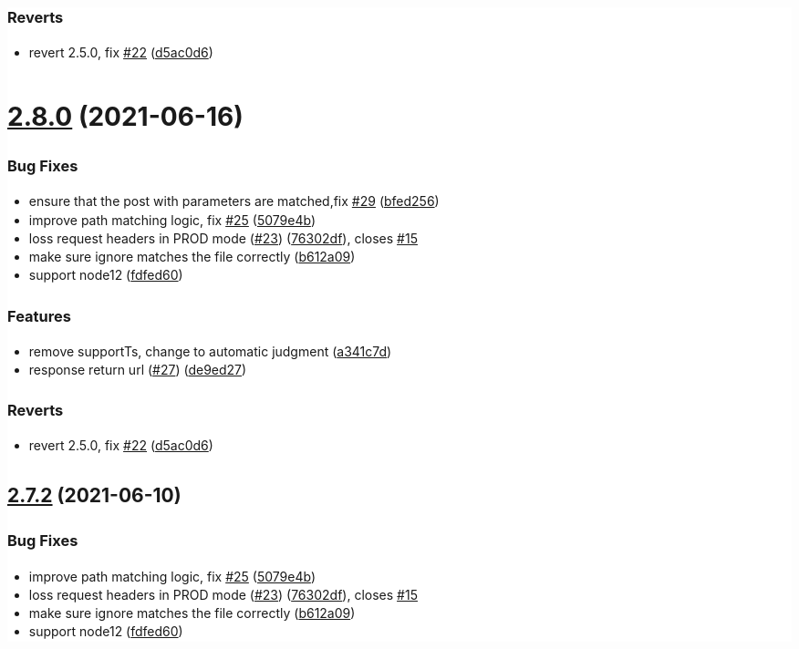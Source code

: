 ### Reverts

- revert 2.5.0, fix [#22](https://github.com/anncwb/vite-plugin-mock/issues/22) ([d5ac0d6](https://github.com/anncwb/vite-plugin-mock/commit/d5ac0d68a67f4e4cc568ef1eff12f2ba425553e8))

# [2.8.0](https://github.com/anncwb/vite-plugin-mock/compare/v2.5.0...v2.8.0) (2021-06-16)

### Bug Fixes

- ensure that the post with parameters are matched,fix [#29](https://github.com/anncwb/vite-plugin-mock/issues/29) ([bfed256](https://github.com/anncwb/vite-plugin-mock/commit/bfed256bff42e2348b30a6b31746854b18fc90b8))
- improve path matching logic, fix [#25](https://github.com/anncwb/vite-plugin-mock/issues/25) ([5079e4b](https://github.com/anncwb/vite-plugin-mock/commit/5079e4ba1c713aaba2facc87dfb289ea0916c231))
- loss request headers in PROD mode ([#23](https://github.com/anncwb/vite-plugin-mock/issues/23)) ([76302df](https://github.com/anncwb/vite-plugin-mock/commit/76302df9cc5a23fe0ccd001787bffbb4c012cc83)), closes [#15](https://github.com/anncwb/vite-plugin-mock/issues/15)
- make sure ignore matches the file correctly ([b612a09](https://github.com/anncwb/vite-plugin-mock/commit/b612a0934b7dcaae423450a56139cc9b9749c43e))
- support node12 ([fdfed60](https://github.com/anncwb/vite-plugin-mock/commit/fdfed60b6d8859bdcf8292c30859101f47d758b5))

### Features

- remove supportTs, change to automatic judgment ([a341c7d](https://github.com/anncwb/vite-plugin-mock/commit/a341c7d5b2de153593c0d1f5dab00b1b730a6819))
- response return url ([#27](https://github.com/anncwb/vite-plugin-mock/issues/27)) ([de9ed27](https://github.com/anncwb/vite-plugin-mock/commit/de9ed276b61c18cdfe0509df21921bc3ddf9d767))

### Reverts

- revert 2.5.0, fix [#22](https://github.com/anncwb/vite-plugin-mock/issues/22) ([d5ac0d6](https://github.com/anncwb/vite-plugin-mock/commit/d5ac0d68a67f4e4cc568ef1eff12f2ba425553e8))

## [2.7.2](https://github.com/anncwb/vite-plugin-mock/compare/v2.5.0...v2.7.2) (2021-06-10)

### Bug Fixes

- improve path matching logic, fix [#25](https://github.com/anncwb/vite-plugin-mock/issues/25) ([5079e4b](https://github.com/anncwb/vite-plugin-mock/commit/5079e4ba1c713aaba2facc87dfb289ea0916c231))
- loss request headers in PROD mode ([#23](https://github.com/anncwb/vite-plugin-mock/issues/23)) ([76302df](https://github.com/anncwb/vite-plugin-mock/commit/76302df9cc5a23fe0ccd001787bffbb4c012cc83)), closes [#15](https://github.com/anncwb/vite-plugin-mock/issues/15)
- make sure ignore matches the file correctly ([b612a09](https://github.com/anncwb/vite-plugin-mock/commit/b612a0934b7dcaae423450a56139cc9b9749c43e))
- support node12 ([fdfed60](https://github.com/anncwb/vite-plugin-mock/commit/fdfed60b6d8859bdcf8292c30859101f47d758b5))
